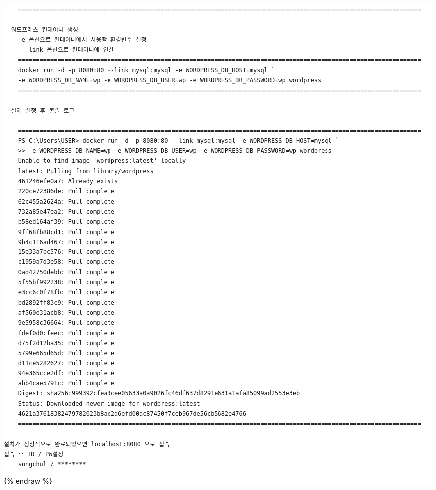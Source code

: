 		=================================================================================================================  
  
	- 워드프레스 컨테이너 생성  
		-e 옵션으로 컨테이너에서 사용할 환경변수 설정  
		-- link 옵션으로 컨테이너에 연결  
		=================================================================================================================  
		docker run -d -p 8080:80 --link mysql:mysql -e WORDPRESS_DB_HOST=mysql `  
		-e WORDPRESS_DB_NAME=wp -e WORDPRESS_DB_USER=wp -e WORDPRESS_DB_PASSWORD=wp wordpress  
		=================================================================================================================  
  
	- 실제 실행 후 콘솔 로그  
  
		=================================================================================================================  
		PS C:\Users\USER> docker run -d -p 8080:80 --link mysql:mysql -e WORDPRESS_DB_HOST=mysql `  
		>> -e WORDPRESS_DB_NAME=wp -e WORDPRESS_DB_USER=wp -e WORDPRESS_DB_PASSWORD=wp wordpress  
		Unable to find image 'wordpress:latest' locally  
		latest: Pulling from library/wordpress  
		461246efe0a7: Already exists  
		220ce72386de: Pull complete  
		62c455a2624a: Pull complete  
		732a85e47ea2: Pull complete  
		b58ed164af39: Pull complete  
		9ff68fb88cd1: Pull complete  
		9b4c116ad467: Pull complete  
		15e33a7bc576: Pull complete  
		c1959a7d3e58: Pull complete  
		0ad42750debb: Pull complete  
		5f55bf992238: Pull complete  
		e3cc6c0f78fb: Pull complete  
		bd2892ff83c9: Pull complete  
		af560e31acb8: Pull complete  
		9e5958c36664: Pull complete  
		fdef0d0cfeec: Pull complete  
		d75f2d12ba35: Pull complete  
		5799e665d65d: Pull complete  
		d11ce5282627: Pull complete  
		94e365cce2df: Pull complete  
		abb4cae5791c: Pull complete  
		Digest: sha256:999392cfea3cee05633a0a9026fc46df637d8291e631a1afa85099ad2553e3eb  
		Status: Downloaded newer image for wordpress:latest  
		4621a37618382479782023b8ae2d6efd00ac87450f7ceb967de56cb5682e4766  
		=================================================================================================================  
  
	설치가 정상적으로 완료되었으면 localhost:8080 으로 접속  
	접속 후 ID / PW설정  
		sungchul / ********  
  
{% endraw %}